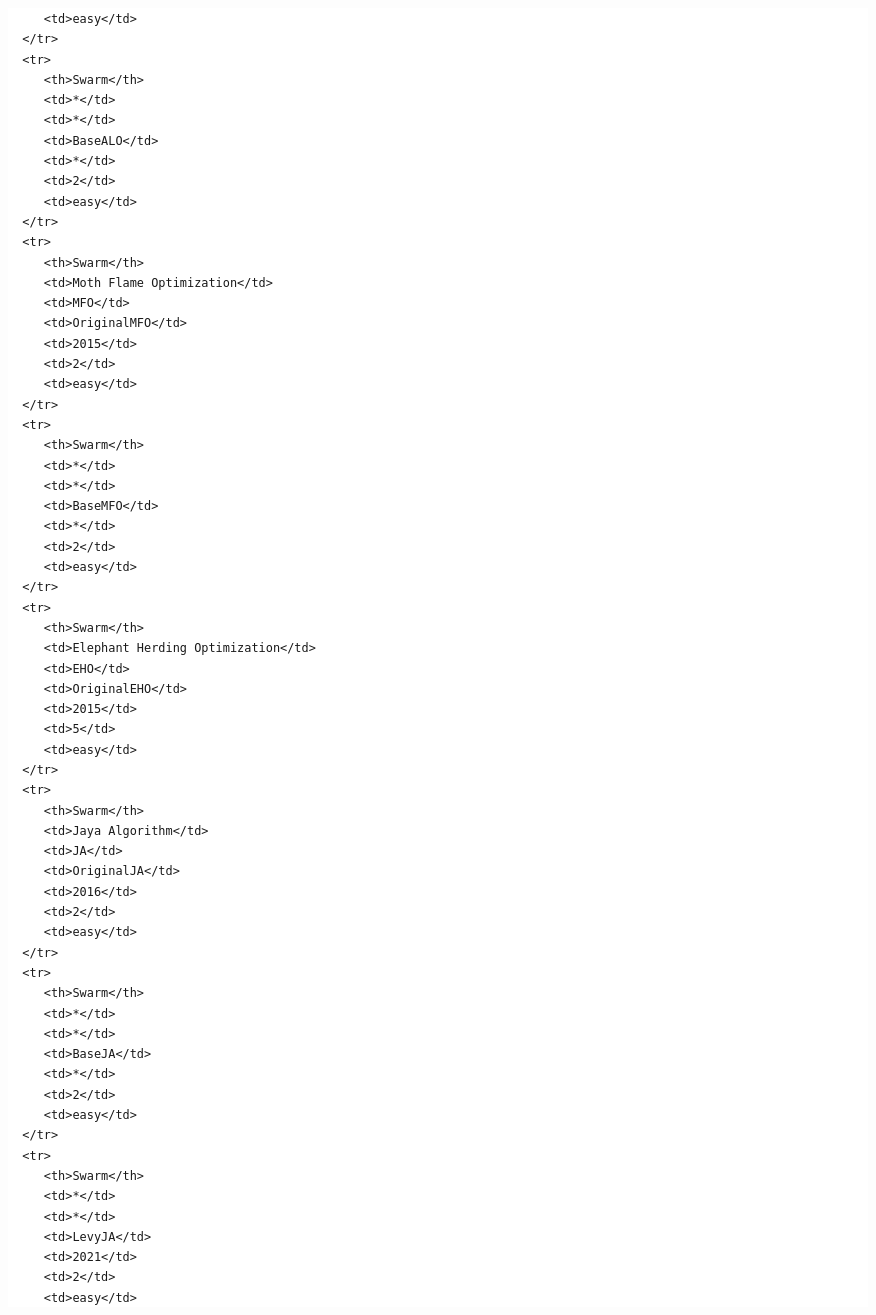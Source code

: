          <td>easy</td>
      </tr>
      <tr>
         <th>Swarm</th>
         <td>*</td>
         <td>*</td>
         <td>BaseALO</td>
         <td>*</td>
         <td>2</td>
         <td>easy</td>
      </tr>
      <tr>
         <th>Swarm</th>
         <td>Moth Flame Optimization</td>
         <td>MFO</td>
         <td>OriginalMFO</td>
         <td>2015</td>
         <td>2</td>
         <td>easy</td>
      </tr>
      <tr>
         <th>Swarm</th>
         <td>*</td>
         <td>*</td>
         <td>BaseMFO</td>
         <td>*</td>
         <td>2</td>
         <td>easy</td>
      </tr>
      <tr>
         <th>Swarm</th>
         <td>Elephant Herding Optimization</td>
         <td>EHO</td>
         <td>OriginalEHO</td>
         <td>2015</td>
         <td>5</td>
         <td>easy</td>
      </tr>
      <tr>
         <th>Swarm</th>
         <td>Jaya Algorithm</td>
         <td>JA</td>
         <td>OriginalJA</td>
         <td>2016</td>
         <td>2</td>
         <td>easy</td>
      </tr>
      <tr>
         <th>Swarm</th>
         <td>*</td>
         <td>*</td>
         <td>BaseJA</td>
         <td>*</td>
         <td>2</td>
         <td>easy</td>
      </tr>
      <tr>
         <th>Swarm</th>
         <td>*</td>
         <td>*</td>
         <td>LevyJA</td>
         <td>2021</td>
         <td>2</td>
         <td>easy</td>